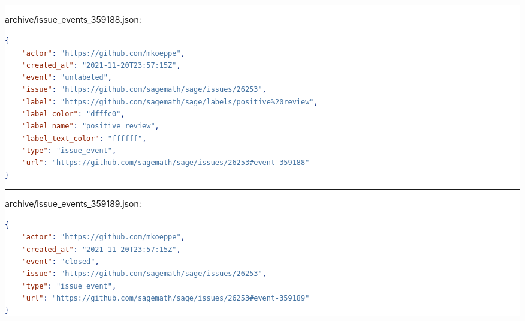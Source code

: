 

---

archive/issue_events_359188.json:
```json
{
    "actor": "https://github.com/mkoeppe",
    "created_at": "2021-11-20T23:57:15Z",
    "event": "unlabeled",
    "issue": "https://github.com/sagemath/sage/issues/26253",
    "label": "https://github.com/sagemath/sage/labels/positive%20review",
    "label_color": "dfffc0",
    "label_name": "positive review",
    "label_text_color": "ffffff",
    "type": "issue_event",
    "url": "https://github.com/sagemath/sage/issues/26253#event-359188"
}
```



---

archive/issue_events_359189.json:
```json
{
    "actor": "https://github.com/mkoeppe",
    "created_at": "2021-11-20T23:57:15Z",
    "event": "closed",
    "issue": "https://github.com/sagemath/sage/issues/26253",
    "type": "issue_event",
    "url": "https://github.com/sagemath/sage/issues/26253#event-359189"
}
```
